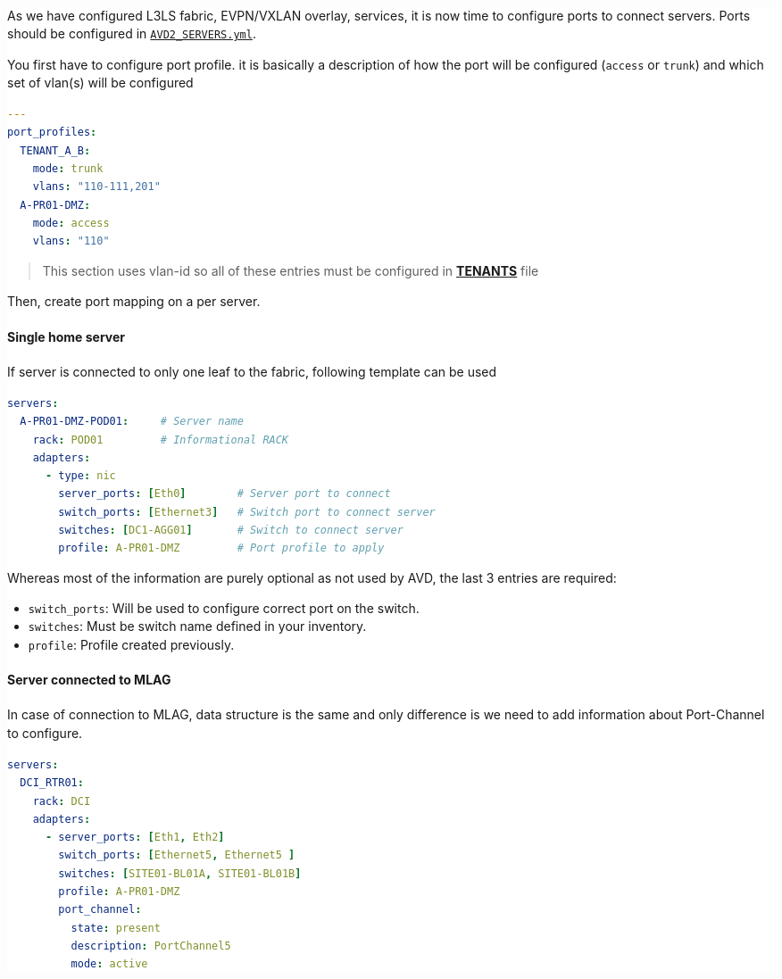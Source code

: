 As we have configured L3LS fabric, EVPN/VXLAN overlay, services, it is now time to configure ports to connect servers. Ports should be configured in [`AVD2_SERVERS.yml`](https://github.com/inetsix/demo-avd-evpn-eve-ng/blob/3a461e0ce25afb25d4e51f620bafd324018c1189/inventories/inetsix-eapi/group_vars/AVD2_SERVERS.yml).

You first have to configure port profile. it is basically a description of how the port will be configured (`access` or `trunk`) and which set of vlan(s) will be configured

```yaml
---
port_profiles:
  TENANT_A_B:
    mode: trunk
    vlans: "110-111,201"
  A-PR01-DMZ:
    mode: access
    vlans: "110"
```

> This section uses vlan-id so all of these entries must be configured in [__TENANTS__](#configure-vnivlan-across-the-fabric) file

Then, create port mapping on a per server.

#### Single home server

If server is connected to only one leaf to the fabric, following template can be used

```yaml
servers:
  A-PR01-DMZ-POD01:     # Server name
    rack: POD01         # Informational RACK
    adapters:
      - type: nic
        server_ports: [Eth0]        # Server port to connect
        switch_ports: [Ethernet3]   # Switch port to connect server
        switches: [DC1-AGG01]       # Switch to connect server
        profile: A-PR01-DMZ         # Port profile to apply
```

Whereas most of the information are purely optional as not used by AVD, the last 3 entries are required:

- `switch_ports`: Will be used to configure correct port on the switch.
- `switches`: Must be switch name defined in your inventory.
- `profile`: Profile created previously.

#### Server connected to MLAG

In case of connection to MLAG, data structure is the same and only difference is we need to add information about Port-Channel to configure.

```yaml
servers:
  DCI_RTR01:
    rack: DCI
    adapters:
      - server_ports: [Eth1, Eth2]
        switch_ports: [Ethernet5, Ethernet5 ]
        switches: [SITE01-BL01A, SITE01-BL01B]
        profile: A-PR01-DMZ
        port_channel:
          state: present
          description: PortChannel5
          mode: active
```
